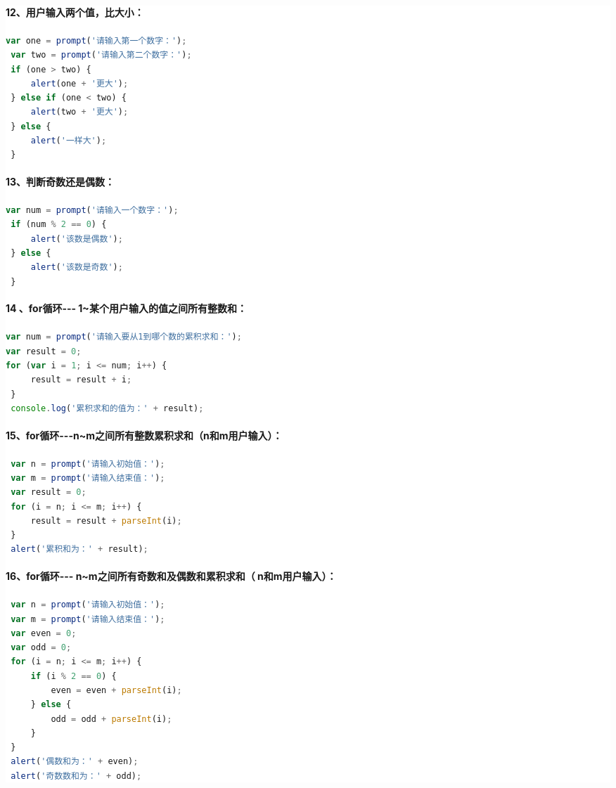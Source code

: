 #### 12、用户输入两个值，比大小：

```js
var one = prompt('请输入第一个数字：');
 var two = prompt('请输入第二个数字：');
 if (one > two) {
     alert(one + '更大');
 } else if (one < two) {
     alert(two + '更大');
 } else {
     alert('一样大');
 }
```

#### 13、判断奇数还是偶数：

```js
var num = prompt('请输入一个数字：');
 if (num % 2 == 0) {
     alert('该数是偶数');
 } else {
     alert('该数是奇数');
 }

```

#### 14 、for循环--- 1~某个用户输入的值之间所有整数和：

```js
var num = prompt('请输入要从1到哪个数的累积求和：');
var result = 0;
for (var i = 1; i <= num; i++) {
     result = result + i;
 }
 console.log('累积求和的值为：' + result);
```

#### 15、for循环---n~m之间所有整数累积求和（n和m用户输入）：

```js
 var n = prompt('请输入初始值：');
 var m = prompt('请输入结束值：');
 var result = 0;
 for (i = n; i <= m; i++) {
     result = result + parseInt(i);
 }
 alert('累积和为：' + result);
```

#### 16、for循环--- n~m之间所有奇数和及偶数和累积求和（ n和m用户输入）：

```js
 var n = prompt('请输入初始值：');
 var m = prompt('请输入结束值：');
 var even = 0;
 var odd = 0;
 for (i = n; i <= m; i++) {
     if (i % 2 == 0) {
         even = even + parseInt(i);
     } else {
         odd = odd + parseInt(i);
     }
 }
 alert('偶数和为：' + even);
 alert('奇数数和为：' + odd);
```
